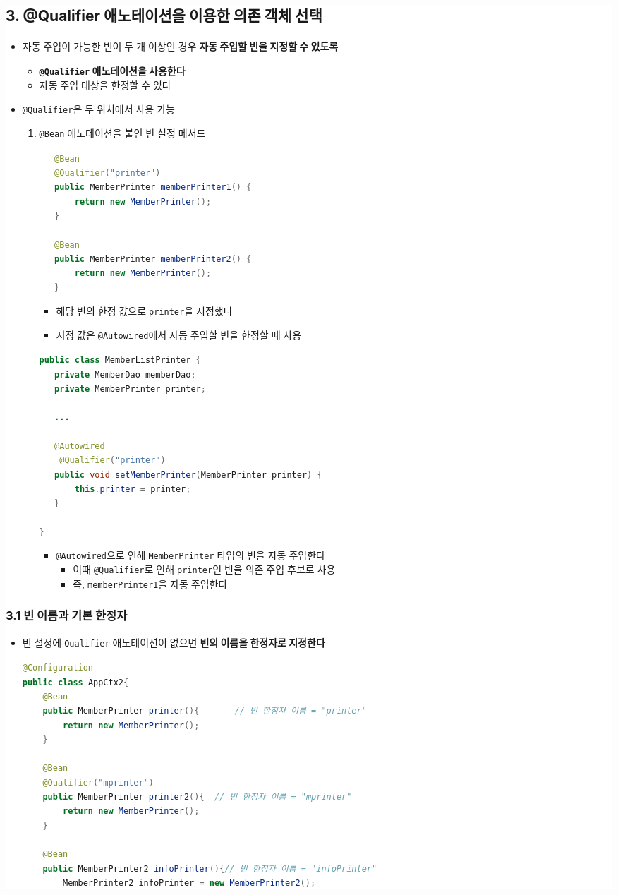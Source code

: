 

## 3. @Qualifier 애노테이션을 이용한 의존 객체 선택

- 자동 주입이 가능한 빈이 두 개 이상인 경우 **자동 주입할 빈을 지정할 수 있도록**
  - **`@Qualifier` 애노테이션을 사용한다**
  - 자동 주입 대상을 한정할 수 있다

- `@Qualifier`은 두 위치에서 사용 가능

  1. `@Bean` 애노테이션을 붙인 빈 설정 메서드

     ```java
     	@Bean
     	@Qualifier("printer")
     	public MemberPrinter memberPrinter1() {
     		return new MemberPrinter();
     	}
     
     	@Bean
     	public MemberPrinter memberPrinter2() {
     		return new MemberPrinter();
     	}
     ```

     - 해당 빈의 한정 값으로 `printer`을 지정했다

     - 지정 값은 `@Autowired`에서 자동 주입할 빈을 한정할 때 사용

     ```java
     public class MemberListPrinter {
     	private MemberDao memberDao;
     	private MemberPrinter printer;
     	
     	...
     
     	@Autowired
         @Qualifier("printer")
     	public void setMemberPrinter(MemberPrinter printer) {
     		this.printer = printer;
     	}
     	
     }
     ```

     - `@Autowired`으로 인해 `MemberPrinter` 타입의 빈을 자동 주입한다
       - 이때 `@Qualifier`로 인해 `printer`인 빈을 의존 주입 후보로 사용
       - 즉, `memberPrinter1`을 자동 주입한다

### 3.1 빈 이름과 기본 한정자

- 빈 설정에 `Qualifier` 애노테이션이 없으면 **빈의 이름을 한정자로 지정한다**

  ```java
  @Configuration
  public class AppCtx2{
      @Bean
      public MemberPrinter printer(){		// 빈 한정자 이름 = "printer"
          return new MemberPrinter();
      }
      
      @Bean
      @Qualifier("mprinter")
      public MemberPrinter printer2(){	// 빈 한정자 이름 = "mprinter"
          return new MemberPrinter();
      }
      
      @Bean
      public MemberPrinter2 infoPrinter(){// 빈 한정자 이름 = "infoPrinter"
          MemberPrinter2 infoPrinter = new MemberPrinter2();
  ```